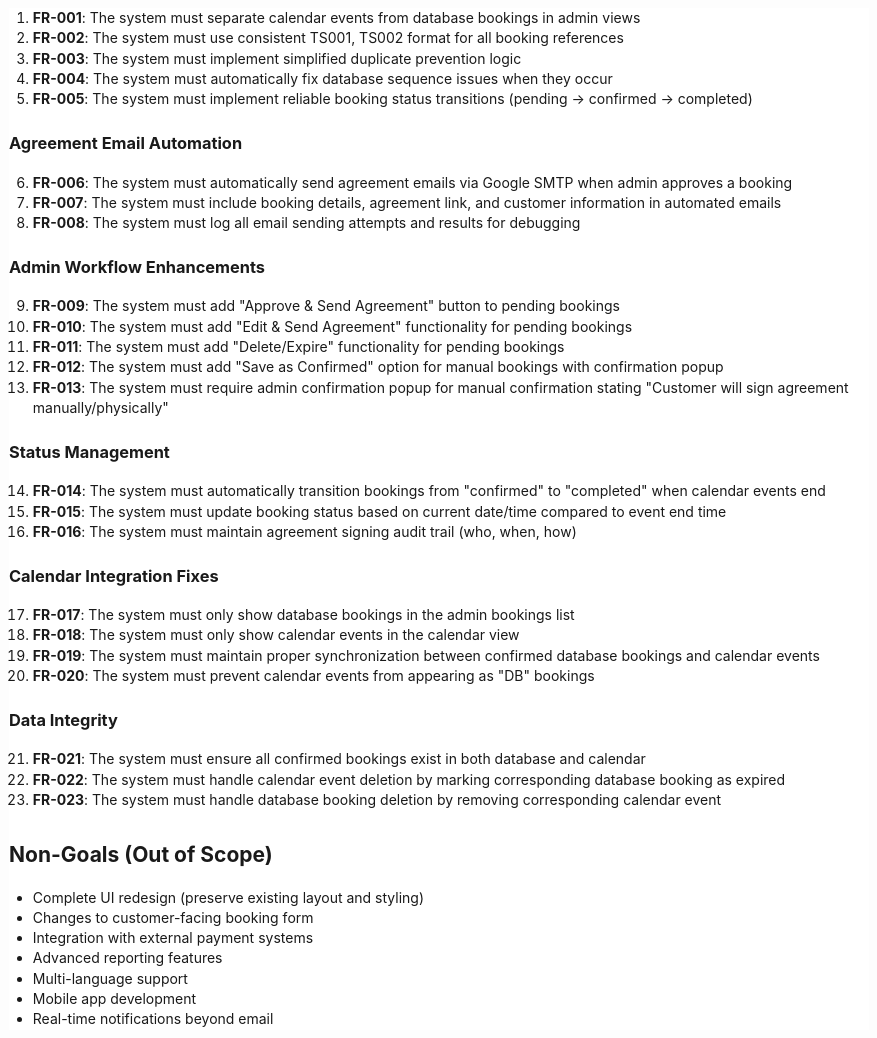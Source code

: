 1. **FR-001**: The system must separate calendar events from database bookings in admin views
2. **FR-002**: The system must use consistent TS001, TS002 format for all booking references
3. **FR-003**: The system must implement simplified duplicate prevention logic
4. **FR-004**: The system must automatically fix database sequence issues when they occur
5. **FR-005**: The system must implement reliable booking status transitions (pending → confirmed → completed)

### Agreement Email Automation

6. **FR-006**: The system must automatically send agreement emails via Google SMTP when admin approves a booking
7. **FR-007**: The system must include booking details, agreement link, and customer information in automated emails
8. **FR-008**: The system must log all email sending attempts and results for debugging

### Admin Workflow Enhancements

9. **FR-009**: The system must add "Approve & Send Agreement" button to pending bookings
10. **FR-010**: The system must add "Edit & Send Agreement" functionality for pending bookings
11. **FR-011**: The system must add "Delete/Expire" functionality for pending bookings
12. **FR-012**: The system must add "Save as Confirmed" option for manual bookings with confirmation popup
13. **FR-013**: The system must require admin confirmation popup for manual confirmation stating "Customer will sign agreement manually/physically"

### Status Management

14. **FR-014**: The system must automatically transition bookings from "confirmed" to "completed" when calendar events end
15. **FR-015**: The system must update booking status based on current date/time compared to event end time
16. **FR-016**: The system must maintain agreement signing audit trail (who, when, how)

### Calendar Integration Fixes

17. **FR-017**: The system must only show database bookings in the admin bookings list
18. **FR-018**: The system must only show calendar events in the calendar view
19. **FR-019**: The system must maintain proper synchronization between confirmed database bookings and calendar events
20. **FR-020**: The system must prevent calendar events from appearing as "DB" bookings

### Data Integrity

21. **FR-021**: The system must ensure all confirmed bookings exist in both database and calendar
22. **FR-022**: The system must handle calendar event deletion by marking corresponding database booking as expired
23. **FR-023**: The system must handle database booking deletion by removing corresponding calendar event

## Non-Goals (Out of Scope)

- Complete UI redesign (preserve existing layout and styling)
- Changes to customer-facing booking form
- Integration with external payment systems
- Advanced reporting features
- Multi-language support
- Mobile app development
- Real-time notifications beyond email
